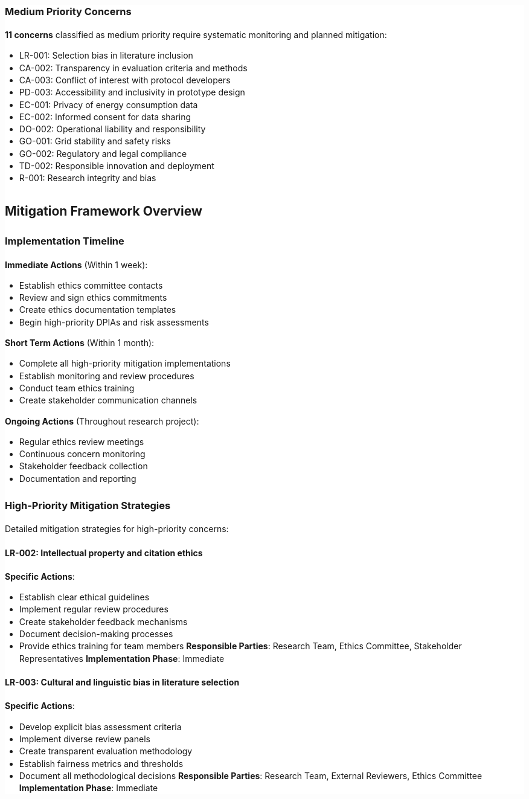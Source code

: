 ### Medium Priority Concerns
**11 concerns** classified as medium priority require systematic monitoring and planned mitigation:
- LR-001: Selection bias in literature inclusion
- CA-002: Transparency in evaluation criteria and methods
- CA-003: Conflict of interest with protocol developers
- PD-003: Accessibility and inclusivity in prototype design
- EC-001: Privacy of energy consumption data
- EC-002: Informed consent for data sharing
- DO-002: Operational liability and responsibility
- GO-001: Grid stability and safety risks
- GO-002: Regulatory and legal compliance
- TD-002: Responsible innovation and deployment
- R-001: Research integrity and bias

## Mitigation Framework Overview

### Implementation Timeline
**Immediate Actions** (Within 1 week):
- Establish ethics committee contacts
- Review and sign ethics commitments
- Create ethics documentation templates
- Begin high-priority DPIAs and risk assessments

**Short Term Actions** (Within 1 month):
- Complete all high-priority mitigation implementations
- Establish monitoring and review procedures
- Conduct team ethics training
- Create stakeholder communication channels

**Ongoing Actions** (Throughout research project):
- Regular ethics review meetings
- Continuous concern monitoring
- Stakeholder feedback collection
- Documentation and reporting

### High-Priority Mitigation Strategies
Detailed mitigation strategies for high-priority concerns:

#### LR-002: Intellectual property and citation ethics
**Specific Actions**:
- Establish clear ethical guidelines
- Implement regular review procedures
- Create stakeholder feedback mechanisms
- Document decision-making processes
- Provide ethics training for team members
**Responsible Parties**: Research Team, Ethics Committee, Stakeholder Representatives
**Implementation Phase**: Immediate

#### LR-003: Cultural and linguistic bias in literature selection
**Specific Actions**:
- Develop explicit bias assessment criteria
- Implement diverse review panels
- Create transparent evaluation methodology
- Establish fairness metrics and thresholds
- Document all methodological decisions
**Responsible Parties**: Research Team, External Reviewers, Ethics Committee
**Implementation Phase**: Immediate
